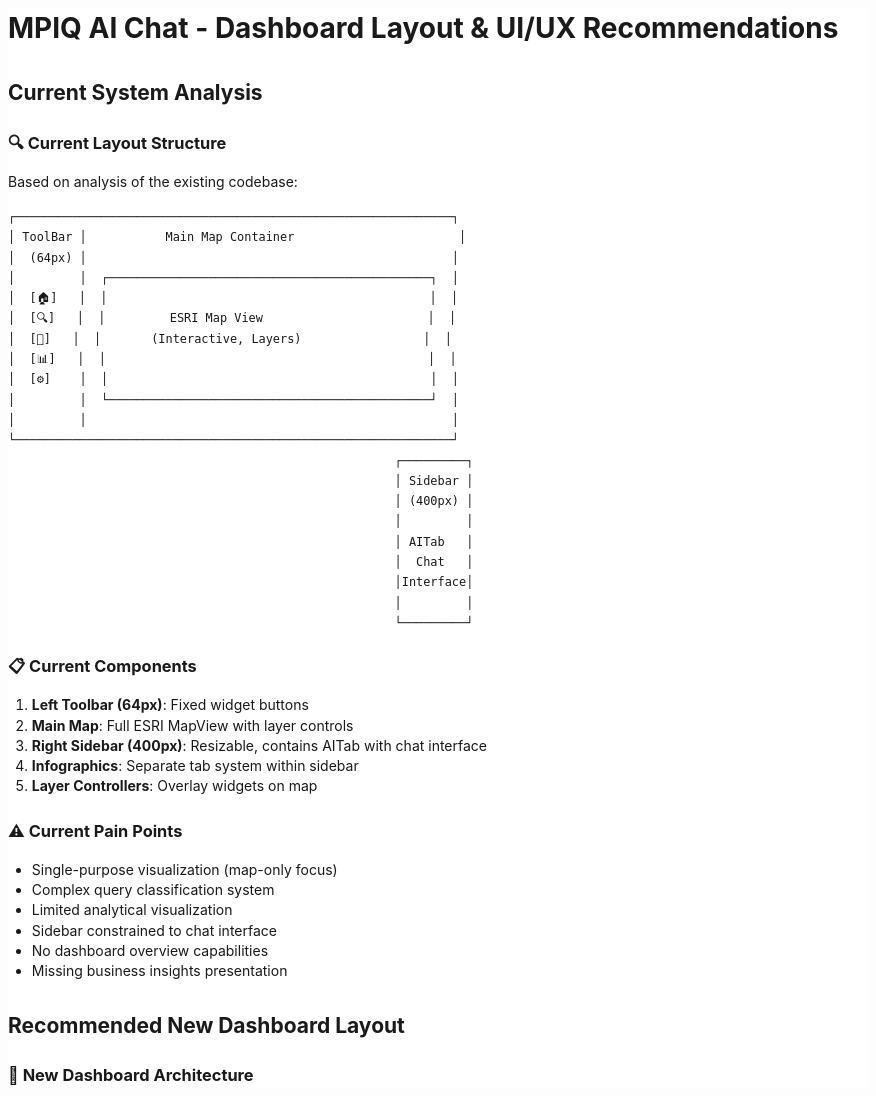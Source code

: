 # MPIQ AI Chat - Dashboard Layout & UI/UX Recommendations

## Current System Analysis

### 🔍 **Current Layout Structure**
Based on analysis of the existing codebase:

```
┌─────────────────────────────────────────────────────────────┐
│ ToolBar │           Main Map Container                       │
│  (64px) │                                                   │
│         │  ┌─────────────────────────────────────────────┐  │
│  [🏠]   │  │                                             │  │
│  [🔍]   │  │         ESRI Map View                       │  │
│  [📍]   │  │       (Interactive, Layers)                 │  │
│  [📊]   │  │                                             │  │
│  [⚙️]    │  │                                             │  │
│         │  └─────────────────────────────────────────────┘  │
│         │                                                   │
└─────────────────────────────────────────────────────────────┘
                                                      ┌─────────┐
                                                      │ Sidebar │
                                                      │ (400px) │
                                                      │         │
                                                      │ AITab   │
                                                      │  Chat   │
                                                      │Interface│
                                                      │         │
                                                      └─────────┘
```

### 📋 **Current Components**
1. **Left Toolbar (64px)**: Fixed widget buttons
2. **Main Map**: Full ESRI MapView with layer controls
3. **Right Sidebar (400px)**: Resizable, contains AITab with chat interface
4. **Infographics**: Separate tab system within sidebar
5. **Layer Controllers**: Overlay widgets on map

### ⚠️ **Current Pain Points**
- Single-purpose visualization (map-only focus)
- Complex query classification system
- Limited analytical visualization
- Sidebar constrained to chat interface
- No dashboard overview capabilities
- Missing business insights presentation

## Recommended New Dashboard Layout

### 🎯 **New Dashboard Architecture**
